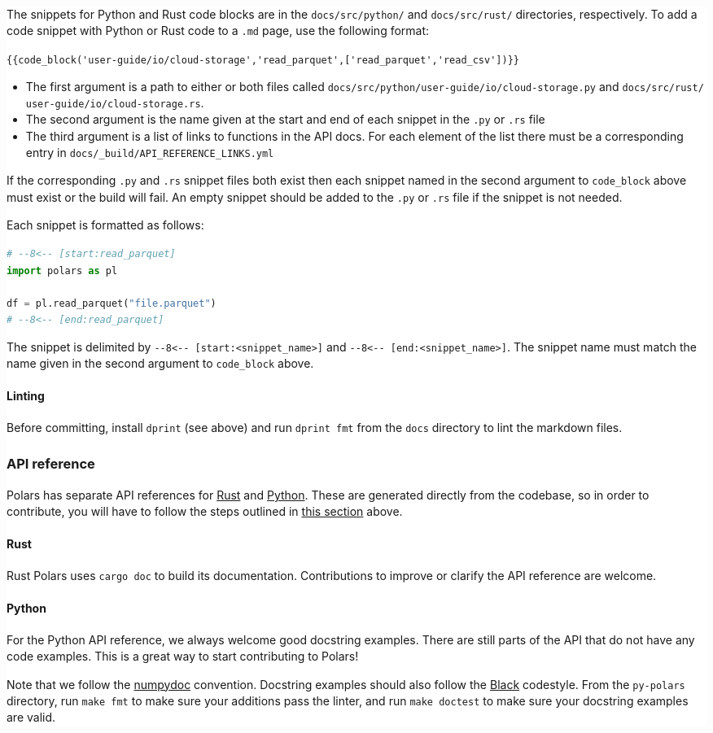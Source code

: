 The snippets for Python and Rust code blocks are in the `docs/src/python/` and `docs/src/rust/` directories, respectively. To add a code snippet with Python or Rust code to a `.md` page, use the following format:

```
{{code_block('user-guide/io/cloud-storage','read_parquet',['read_parquet','read_csv'])}}
```

- The first argument is a path to either or both files called `docs/src/python/user-guide/io/cloud-storage.py` and `docs/src/rust/user-guide/io/cloud-storage.rs`.
- The second argument is the name given at the start and end of each snippet in the `.py` or `.rs` file
- The third argument is a list of links to functions in the API docs. For each element of the list there must be a corresponding entry in `docs/_build/API_REFERENCE_LINKS.yml`

If the corresponding `.py` and `.rs` snippet files both exist then each snippet named in the second argument to `code_block` above must exist or the build will fail. An empty snippet should be added to the `.py` or `.rs` file if the snippet is not needed.

Each snippet is formatted as follows:

```python
# --8<-- [start:read_parquet]
import polars as pl

df = pl.read_parquet("file.parquet")
# --8<-- [end:read_parquet]
```

The snippet is delimited by `--8<-- [start:<snippet_name>]` and `--8<-- [end:<snippet_name>]`. The snippet name must match the name given in the second argument to `code_block` above.

#### Linting

Before committing, install `dprint` (see above) and run `dprint fmt` from the `docs` directory to lint the markdown files.

### API reference

Polars has separate API references for [Rust](https://docs.pola.rs/docs/rust/dev/polars/) and [Python](https://docs.pola.rs/docs/python/dev/reference/index.html).
These are generated directly from the codebase, so in order to contribute, you will have to follow the steps outlined in [this section](#contributing-to-the-codebase) above.

#### Rust

Rust Polars uses `cargo doc` to build its documentation. Contributions to improve or clarify the API reference are welcome.

#### Python

For the Python API reference, we always welcome good docstring examples.
There are still parts of the API that do not have any code examples.
This is a great way to start contributing to Polars!

Note that we follow the [numpydoc](https://numpydoc.readthedocs.io/en/latest/format.html) convention.
Docstring examples should also follow the [Black](https://black.readthedocs.io/) codestyle.
From the `py-polars` directory, run `make fmt` to make sure your additions pass the linter, and run `make doctest` to make sure your docstring examples are valid.
